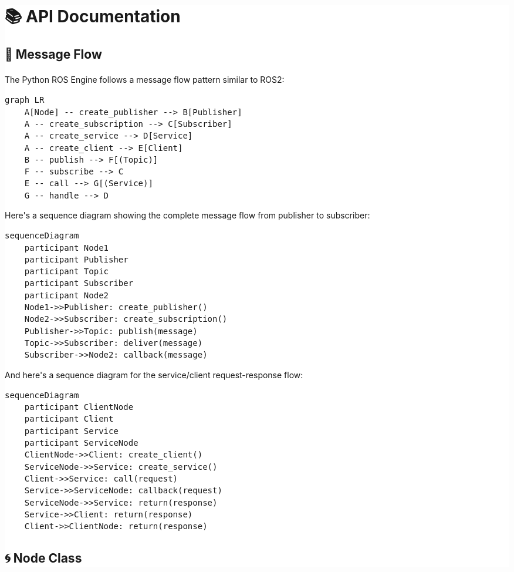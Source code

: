 # 📚 API Documentation

## 🔄 Message Flow

The Python ROS Engine follows a message flow pattern similar to ROS2:

<pre class="mermaid">
graph LR
    A[Node] -- create_publisher --> B[Publisher]
    A -- create_subscription --> C[Subscriber]
    A -- create_service --> D[Service]
    A -- create_client --> E[Client]
    B -- publish --> F[(Topic)]
    F -- subscribe --> C
    E -- call --> G[(Service)]
    G -- handle --> D
</pre>

Here's a sequence diagram showing the complete message flow from publisher to subscriber:

<pre class="mermaid">
sequenceDiagram
    participant Node1
    participant Publisher
    participant Topic
    participant Subscriber
    participant Node2
    Node1->>Publisher: create_publisher()
    Node2->>Subscriber: create_subscription()
    Publisher->>Topic: publish(message)
    Topic->>Subscriber: deliver(message)
    Subscriber->>Node2: callback(message)
</pre>

And here's a sequence diagram for the service/client request-response flow:

<pre class="mermaid">
sequenceDiagram
    participant ClientNode
    participant Client
    participant Service
    participant ServiceNode
    ClientNode->>Client: create_client()
    ServiceNode->>Service: create_service()
    Client->>Service: call(request)
    Service->>ServiceNode: callback(request)
    ServiceNode->>Service: return(response)
    Service->>Client: return(response)
    Client->>ClientNode: return(response)
</pre>

## 🌀 Node Class
